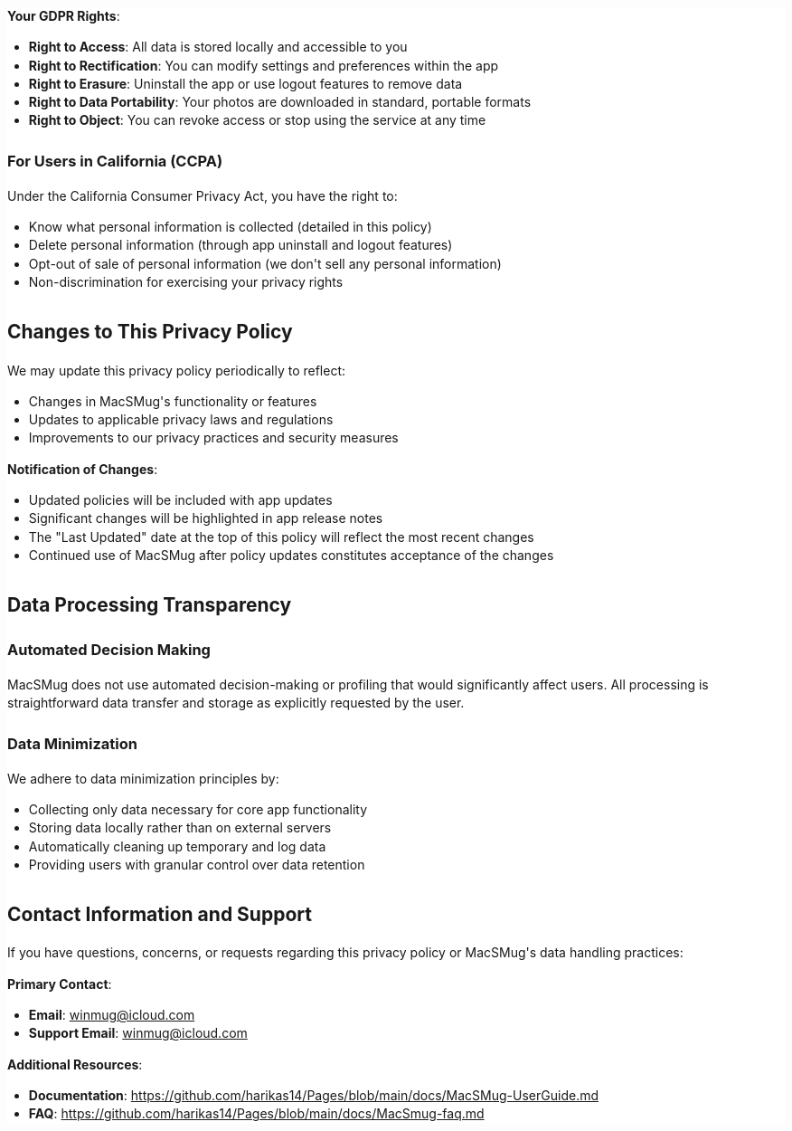 **Your GDPR Rights**:
- **Right to Access**: All data is stored locally and accessible to you
- **Right to Rectification**: You can modify settings and preferences within the app
- **Right to Erasure**: Uninstall the app or use logout features to remove data
- **Right to Data Portability**: Your photos are downloaded in standard, portable formats
- **Right to Object**: You can revoke access or stop using the service at any time

### For Users in California (CCPA)
Under the California Consumer Privacy Act, you have the right to:
- Know what personal information is collected (detailed in this policy)
- Delete personal information (through app uninstall and logout features)
- Opt-out of sale of personal information (we don't sell any personal information)
- Non-discrimination for exercising your privacy rights

## Changes to This Privacy Policy

We may update this privacy policy periodically to reflect:
- Changes in MacSMug's functionality or features
- Updates to applicable privacy laws and regulations
- Improvements to our privacy practices and security measures

**Notification of Changes**:
- Updated policies will be included with app updates
- Significant changes will be highlighted in app release notes
- The "Last Updated" date at the top of this policy will reflect the most recent changes
- Continued use of MacSMug after policy updates constitutes acceptance of the changes

## Data Processing Transparency

### Automated Decision Making
MacSMug does not use automated decision-making or profiling that would significantly affect users. All processing is straightforward data transfer and storage as explicitly requested by the user.

### Data Minimization
We adhere to data minimization principles by:
- Collecting only data necessary for core app functionality
- Storing data locally rather than on external servers
- Automatically cleaning up temporary and log data
- Providing users with granular control over data retention

## Contact Information and Support

If you have questions, concerns, or requests regarding this privacy policy or MacSMug's data handling practices:

**Primary Contact**:
- **Email**: winmug@icloud.com
- **Support Email**: winmug@icloud.com

**Additional Resources**:
- **Documentation**: https://github.com/harikas14/Pages/blob/main/docs/MacSMug-UserGuide.md
- **FAQ**: https://github.com/harikas14/Pages/blob/main/docs/MacSmug-faq.md
